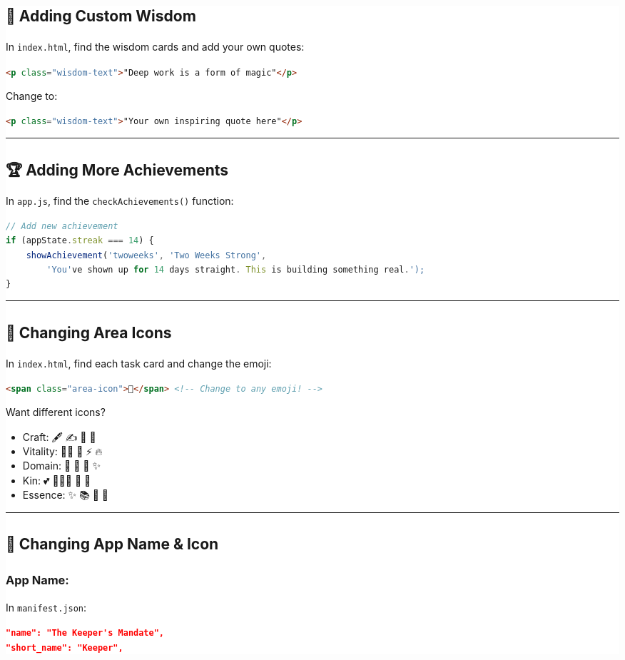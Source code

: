 ## 📝 Adding Custom Wisdom

In `index.html`, find the wisdom cards and add your own quotes:

```html
<p class="wisdom-text">"Deep work is a form of magic"</p>
```

Change to:

```html
<p class="wisdom-text">"Your own inspiring quote here"</p>
```

---

## 🏆 Adding More Achievements

In `app.js`, find the `checkAchievements()` function:

```javascript
// Add new achievement
if (appState.streak === 14) {
    showAchievement('twoweeks', 'Two Weeks Strong', 
        'You've shown up for 14 days straight. This is building something real.');
}
```

---

## 🎯 Changing Area Icons

In `index.html`, find each task card and change the emoji:

```html
<span class="area-icon">📜</span> <!-- Change to any emoji! -->
```

Want different icons?
- Craft: 🖋️ ✍️ 💼 🎨
- Vitality: 🏃‍♀️ 💪 ⚡ 🔥
- Domain: 🏡 🏰 🧹 ✨
- Kin: 💕 👨‍👩‍👧 💛 🤗
- Essence: ✨ 📚 🧶 🎨

---

## 📱 Changing App Name & Icon

### App Name:
In `manifest.json`:

```json
"name": "The Keeper's Mandate",
"short_name": "Keeper",
```
